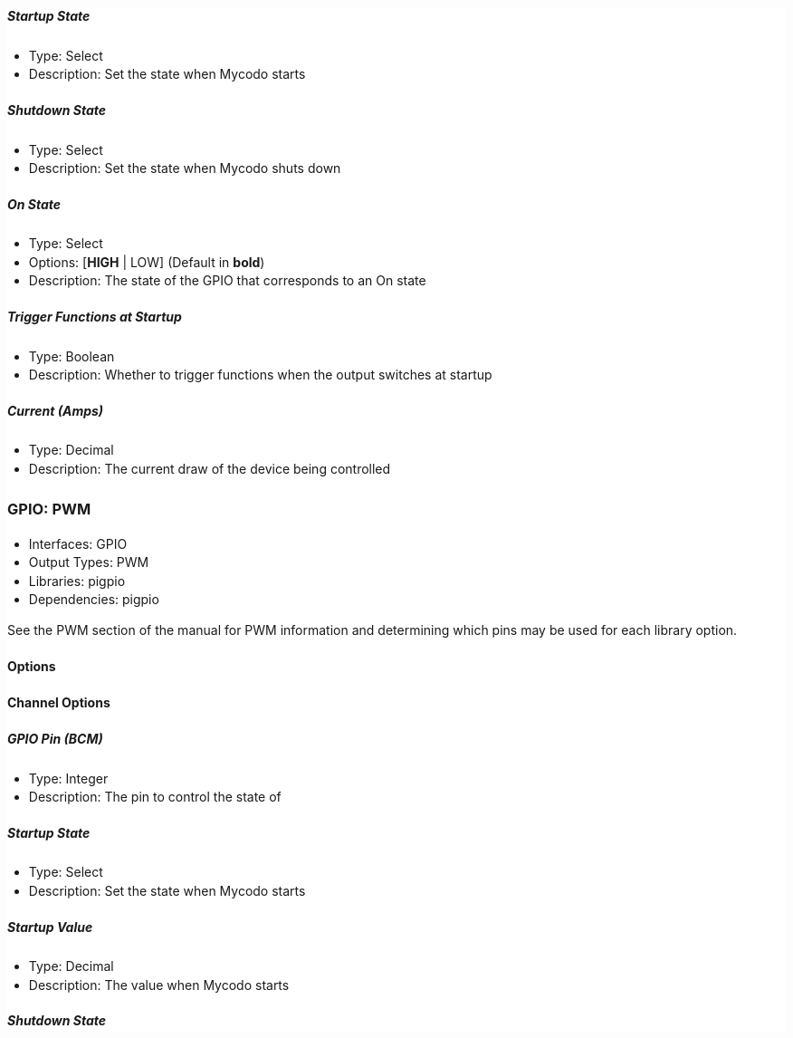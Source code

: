 ##### Startup State

- Type: Select
- Description: Set the state when Mycodo starts

##### Shutdown State

- Type: Select
- Description: Set the state when Mycodo shuts down

##### On State

- Type: Select
- Options: \[**HIGH** | LOW\] (Default in **bold**)
- Description: The state of the GPIO that corresponds to an On state

##### Trigger Functions at Startup

- Type: Boolean
- Description: Whether to trigger functions when the output switches at startup

##### Current (Amps)

- Type: Decimal
- Description: The current draw of the device being controlled

### GPIO: PWM

- Interfaces: GPIO
- Output Types: PWM
- Libraries: pigpio
- Dependencies: pigpio

See the PWM section of the manual for PWM information and determining which pins may be used for each library option.

#### Options

#### Channel Options

##### GPIO Pin (BCM)

- Type: Integer
- Description: The pin to control the state of

##### Startup State

- Type: Select
- Description: Set the state when Mycodo starts

##### Startup Value

- Type: Decimal
- Description: The value when Mycodo starts

##### Shutdown State
